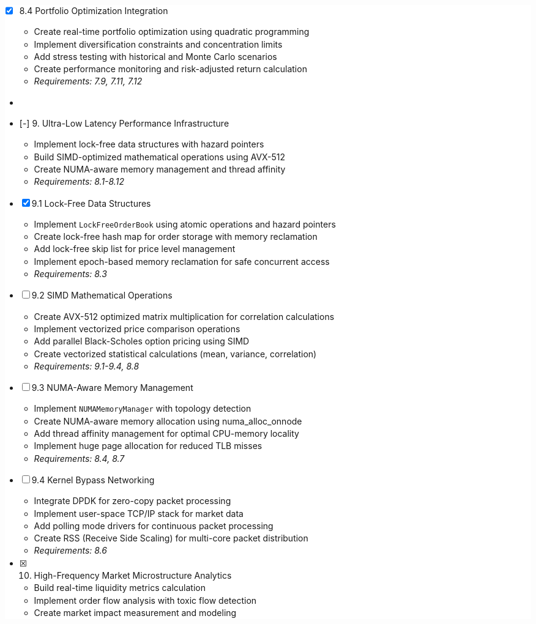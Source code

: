 - [x] 8.4 Portfolio Optimization Integration

  - Create real-time portfolio optimization using quadratic programming
  - Implement diversification constraints and concentration limits
  - Add stress testing with historical and Monte Carlo scenarios
  - Create performance monitoring and risk-adjusted return calculation
  - _Requirements: 7.9, 7.11, 7.12_
-

- [-] 9. Ultra-Low Latency Performance Infrastructure


  - Implement lock-free data structures with hazard pointers
  - Build SIMD-optimized mathematical operations using AVX-512
  - Create NUMA-aware memory management and thread affinity
  - _Requirements: 8.1-8.12_

- [x] 9.1 Lock-Free Data Structures




  - Implement `LockFreeOrderBook` using atomic operations and hazard pointers
  - Create lock-free hash map for order storage with memory reclamation
  - Add lock-free skip list for price level management
  - Implement epoch-based memory reclamation for safe concurrent access
  - _Requirements: 8.3_

- [ ] 9.2 SIMD Mathematical Operations
  - Create AVX-512 optimized matrix multiplication for correlation calculations
  - Implement vectorized price comparison operations
  - Add parallel Black-Scholes option pricing using SIMD
  - Create vectorized statistical calculations (mean, variance, correlation)
  - _Requirements: 9.1-9.4, 8.8_

- [ ] 9.3 NUMA-Aware Memory Management
  - Implement `NUMAMemoryManager` with topology detection
  - Create NUMA-aware memory allocation using numa_alloc_onnode
  - Add thread affinity management for optimal CPU-memory locality
  - Implement huge page allocation for reduced TLB misses
  - _Requirements: 8.4, 8.7_

- [ ] 9.4 Kernel Bypass Networking
  - Integrate DPDK for zero-copy packet processing
  - Implement user-space TCP/IP stack for market data
  - Add polling mode drivers for continuous packet processing
  - Create RSS (Receive Side Scaling) for multi-core packet distribution
  - _Requirements: 8.6_



- [x] 10. High-Frequency Market Microstructure Analytics






  - Build real-time liquidity metrics calculation
  - Implement order flow analysis with toxic flow detection
  - Create market impact measurement and modeling
